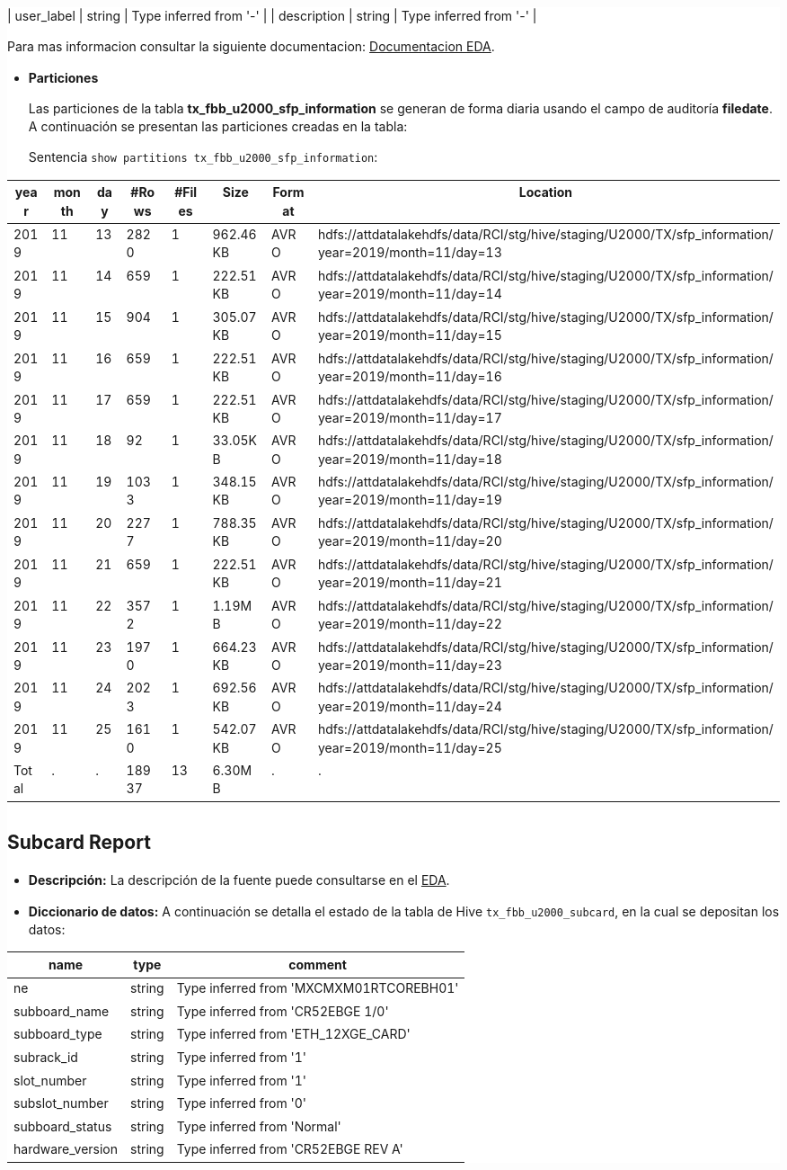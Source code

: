 | user_label          | string | Type inferred from '-'                                 |
| description         | string | Type inferred from '-'                                 |

Para mas informacion consultar la siguiente documentacion: [Documentacion EDA](../RCI_DataAnalysis/eda/Gestor_U2000).

- **Particiones**

    Las particiones de la tabla **tx_fbb_u2000_sfp_information** se generan de forma diaria usando el campo de auditoría **filedate**. A continuación se presentan las particiones creadas en la tabla: 
    
    Sentencia `show partitions tx_fbb_u2000_sfp_information`:

| year  | month | day | #Rows | #Files | Size     | Format | Location                                                                                            |
|-------|-------|-----|-------|--------|----------|--------|-----------------------------------------------------------------------------------------------------|
| 2019  | 11    | 13  | 2820  | 1      | 962.46KB | AVRO   | hdfs://attdatalakehdfs/data/RCI/stg/hive/staging/U2000/TX/sfp_information/year=2019/month=11/day=13 |
| 2019  | 11    | 14  | 659   | 1      | 222.51KB | AVRO   | hdfs://attdatalakehdfs/data/RCI/stg/hive/staging/U2000/TX/sfp_information/year=2019/month=11/day=14 |
| 2019  | 11    | 15  | 904   | 1      | 305.07KB | AVRO   | hdfs://attdatalakehdfs/data/RCI/stg/hive/staging/U2000/TX/sfp_information/year=2019/month=11/day=15 |
| 2019  | 11    | 16  | 659   | 1      | 222.51KB | AVRO   | hdfs://attdatalakehdfs/data/RCI/stg/hive/staging/U2000/TX/sfp_information/year=2019/month=11/day=16 |
| 2019  | 11    | 17  | 659   | 1      | 222.51KB | AVRO   | hdfs://attdatalakehdfs/data/RCI/stg/hive/staging/U2000/TX/sfp_information/year=2019/month=11/day=17 |
| 2019  | 11    | 18  | 92    | 1      | 33.05KB  | AVRO   | hdfs://attdatalakehdfs/data/RCI/stg/hive/staging/U2000/TX/sfp_information/year=2019/month=11/day=18 |
| 2019  | 11    | 19  | 1033  | 1      | 348.15KB | AVRO   | hdfs://attdatalakehdfs/data/RCI/stg/hive/staging/U2000/TX/sfp_information/year=2019/month=11/day=19 |
| 2019  | 11    | 20  | 2277  | 1      | 788.35KB | AVRO   | hdfs://attdatalakehdfs/data/RCI/stg/hive/staging/U2000/TX/sfp_information/year=2019/month=11/day=20 |
| 2019  | 11    | 21  | 659   | 1      | 222.51KB | AVRO   | hdfs://attdatalakehdfs/data/RCI/stg/hive/staging/U2000/TX/sfp_information/year=2019/month=11/day=21 |
| 2019  | 11    | 22  | 3572  | 1      | 1.19MB   | AVRO   | hdfs://attdatalakehdfs/data/RCI/stg/hive/staging/U2000/TX/sfp_information/year=2019/month=11/day=22 |
| 2019  | 11    | 23  | 1970  | 1      | 664.23KB | AVRO   | hdfs://attdatalakehdfs/data/RCI/stg/hive/staging/U2000/TX/sfp_information/year=2019/month=11/day=23 |
| 2019  | 11    | 24  | 2023  | 1      | 692.56KB | AVRO   | hdfs://attdatalakehdfs/data/RCI/stg/hive/staging/U2000/TX/sfp_information/year=2019/month=11/day=24 |
| 2019  | 11    | 25  | 1610  | 1      | 542.07KB | AVRO   | hdfs://attdatalakehdfs/data/RCI/stg/hive/staging/U2000/TX/sfp_information/year=2019/month=11/day=25 |
| Total | .     | .   | 18937 | 13     | 6.30MB   | .      | .                                                                                                   |

<a name="subcard"></a>
## Subcard Report

- **Descripción:**
  La descripción de la fuente puede consultarse en el [EDA](../RCI_DataAnalysis/eda/Gestor_U2000).

- **Diccionario de datos:**
A continuación se detalla el estado de la tabla de Hive `tx_fbb_u2000_subcard`, en la cual se depositan los datos:

| name                      | type   | comment                                 |
|---------------------------|--------|-----------------------------------------|
| ne                        | string | Type inferred from 'MXCMXM01RTCOREBH01' |
| subboard_name             | string | Type inferred from 'CR52EBGE 1/0'       |
| subboard_type             | string | Type inferred from 'ETH_12XGE_CARD'     |
| subrack_id                | string | Type inferred from '1'                  |
| slot_number               | string | Type inferred from '1'                  |
| subslot_number            | string | Type inferred from '0'                  |
| subboard_status           | string | Type inferred from 'Normal'             |
| hardware_version          | string | Type inferred from 'CR52EBGE REV A'     |